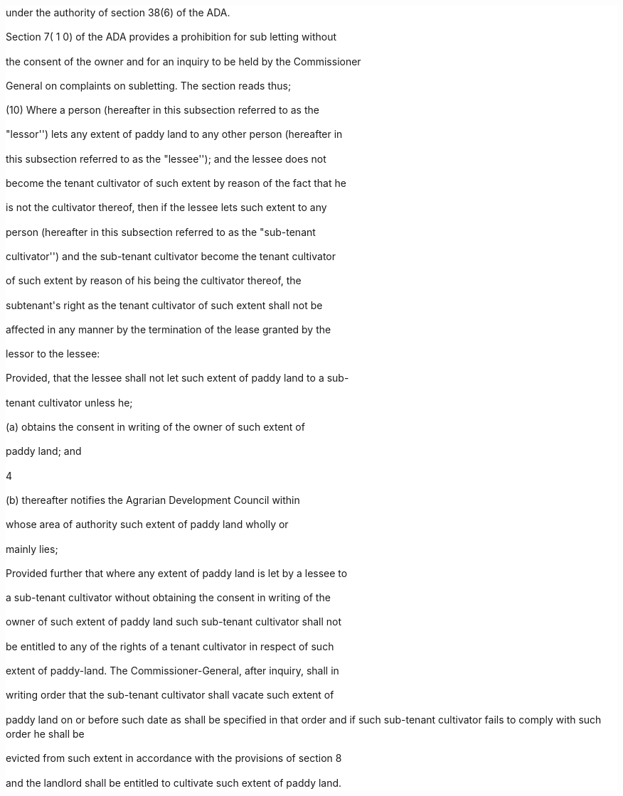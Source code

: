 under the authority of section 38(6) of the ADA.

Section 7( 1 0) of the ADA provides a prohibition for sub letting without

the consent of the owner and for an inquiry to be held by the Commissioner

General on complaints on subletting. The section reads thus;

(10) Where a person (hereafter in this subsection referred to as the

"lessor'') lets any extent of paddy land to any other person (hereafter in

this subsection referred to as the "lessee''); and the lessee does not

become the tenant cultivator of such extent by reason of the fact that he

is not the cultivator thereof, then if the lessee lets such extent to any

person (hereafter in this subsection referred to as the "sub-tenant

cultivator'') and the sub-tenant cultivator become the tenant cultivator

of such extent by reason of his being the cultivator thereof, the

subtenant's right as the tenant cultivator of such extent shall not be

affected in any manner by the termination of the lease granted by the

lessor to the lessee:

Provided, that the lessee shall not let such extent of paddy land to a sub-

tenant cultivator unless he;

(a) obtains the consent in writing of the owner of such extent of

paddy land; and

4

(b) thereafter notifies the Agrarian Development Council within

whose area of authority such extent of paddy land wholly or

mainly lies;

Provided further that where any extent of paddy land is let by a lessee to

a sub-tenant cultivator without obtaining the consent in writing of the

owner of such extent of paddy land such sub-tenant cultivator shall not

be entitled to any of the rights of a tenant cultivator in respect of such

extent of paddy-land. The Commissioner-General, after inquiry, shall in

writing order that the sub-tenant cultivator shall vacate such extent of

paddy land on or before such date as shall be specified in that order and if such sub-tenant cultivator fails to comply with such order he shall be

evicted from such extent in accordance with the provisions of section 8

and the landlord shall be entitled to cultivate such extent of paddy land.
